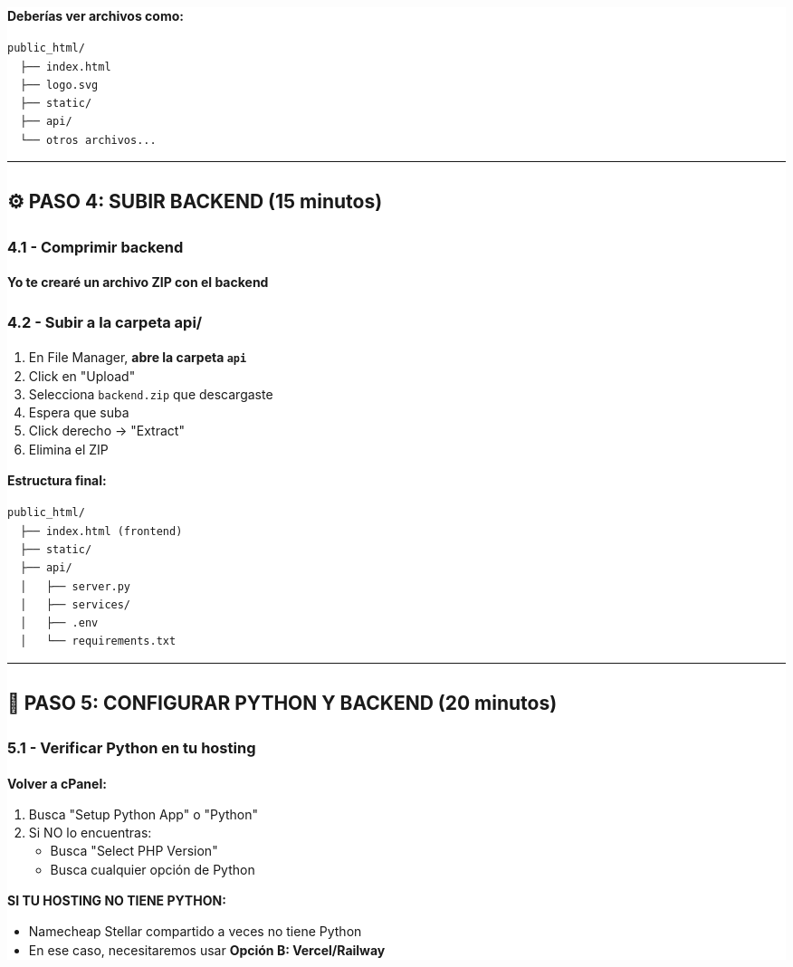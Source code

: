 **Deberías ver archivos como:**
```
public_html/
  ├── index.html
  ├── logo.svg
  ├── static/
  ├── api/
  └── otros archivos...
```

---

## ⚙️ PASO 4: SUBIR BACKEND (15 minutos)

### **4.1 - Comprimir backend**

**Yo te crearé un archivo ZIP con el backend**

### **4.2 - Subir a la carpeta api/**

1. En File Manager, **abre la carpeta `api`**
2. Click en "Upload"
3. Selecciona `backend.zip` que descargaste
4. Espera que suba
5. Click derecho → "Extract"
6. Elimina el ZIP

**Estructura final:**
```
public_html/
  ├── index.html (frontend)
  ├── static/
  ├── api/
  │   ├── server.py
  │   ├── services/
  │   ├── .env
  │   └── requirements.txt
```

---

## 🔧 PASO 5: CONFIGURAR PYTHON Y BACKEND (20 minutos)

### **5.1 - Verificar Python en tu hosting**

**Volver a cPanel:**

1. Busca "Setup Python App" o "Python"
2. Si NO lo encuentras:
   - Busca "Select PHP Version" 
   - Busca cualquier opción de Python

**SI TU HOSTING NO TIENE PYTHON:**
- Namecheap Stellar compartido a veces no tiene Python
- En ese caso, necesitaremos usar **Opción B: Vercel/Railway**
